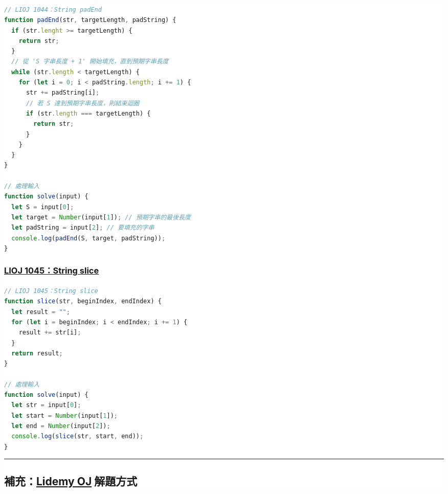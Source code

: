 ```js
// LIOJ 1044：String padEnd
function padEnd(str, targetLength, padString) {
  if (str.lenght >= targetLength) {
    return str;
  }
  // 從 'S 字串長度 + 1' 開始填充，直到預期字串長度
  while (str.length < targetLength) {
    for (let i = 0; i < padString.length; i += 1) {
      str += padString[i];
      // 若 S 達到預期字串長度，則結束迴圈
      if (str.length === targetLength) {
        return str;
      }
    }
  }
}

// 處理輸入
function solve(input) {
  let S = input[0];
  let target = Number(input[1]); // 預期字串的最後長度
  let padString = input[2]; // 要填充的字串
  console.log(padEnd(S, target, padString));
}
```

### [LIOJ 1045：String slice](https://oj.lidemy.com/problem/1045)

```js
// LIOJ 1045：String slice
function slice(str, beginIndex, endIndex) {
  let result = "";
  for (let i = beginIndex; i < endIndex; i += 1) {
    result += str[i];
  }
  return result;
}

// 處理輸入
function solve(input) {
  let str = input[0];
  let start = Number(input[1]);
  let end = Number(input[2]);
  console.log(slice(str, start, end));
}
```

---

## 補充：[Lidemy OJ](https://www.youtube.com/watch?v=v7zv1ixaO3M) 解題方式

